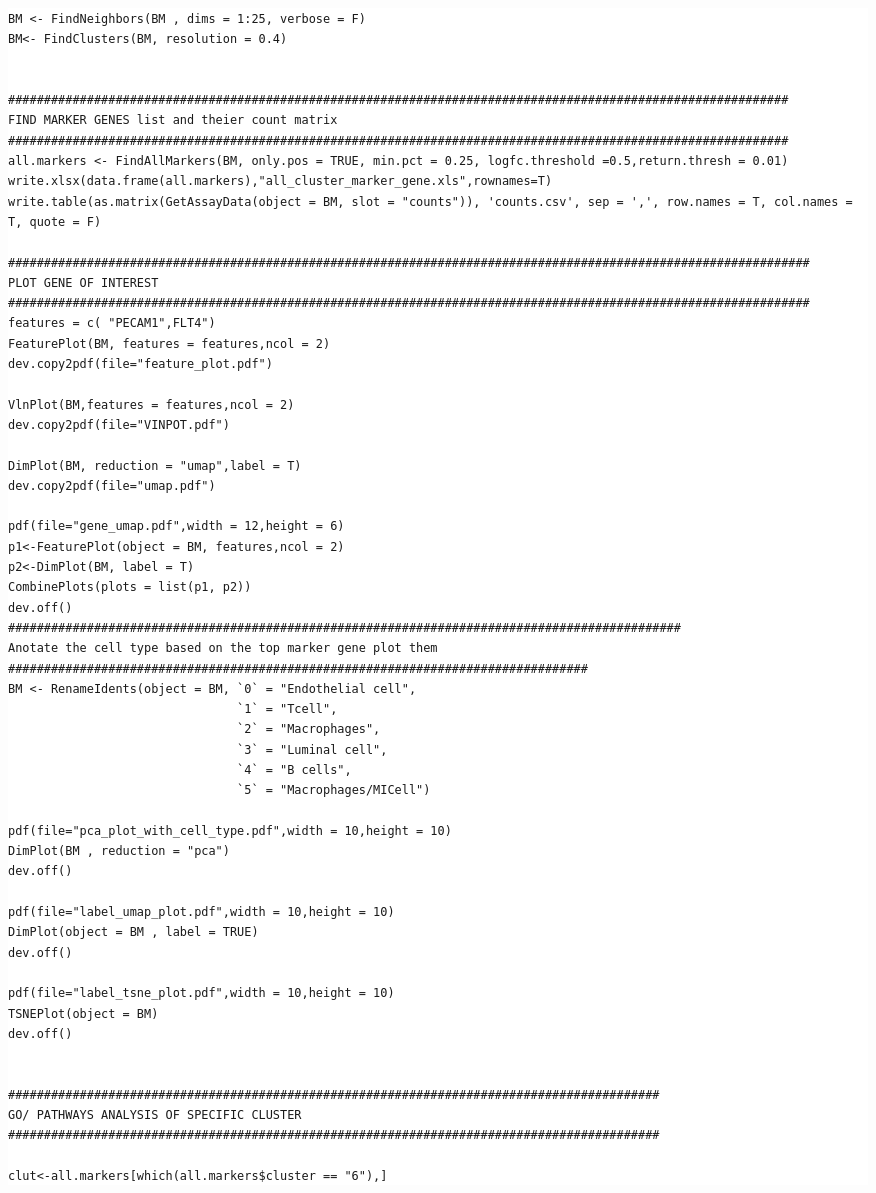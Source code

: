 ```
BM <- FindNeighbors(BM , dims = 1:25, verbose = F)
BM<- FindClusters(BM, resolution = 0.4)


#############################################################################################################
FIND MARKER GENES list and theier count matrix
#############################################################################################################
all.markers <- FindAllMarkers(BM, only.pos = TRUE, min.pct = 0.25, logfc.threshold =0.5,return.thresh = 0.01)
write.xlsx(data.frame(all.markers),"all_cluster_marker_gene.xls",rownames=T)
write.table(as.matrix(GetAssayData(object = BM, slot = "counts")), 'counts.csv', sep = ',', row.names = T, col.names = T, quote = F)

################################################################################################################
PLOT GENE OF INTEREST 
################################################################################################################
features = c( "PECAM1",FLT4")
FeaturePlot(BM, features = features,ncol = 2)
dev.copy2pdf(file="feature_plot.pdf")

VlnPlot(BM,features = features,ncol = 2)
dev.copy2pdf(file="VINPOT.pdf")

DimPlot(BM, reduction = "umap",label = T)
dev.copy2pdf(file="umap.pdf")

pdf(file="gene_umap.pdf",width = 12,height = 6)
p1<-FeaturePlot(object = BM, features,ncol = 2)
p2<-DimPlot(BM, label = T)
CombinePlots(plots = list(p1, p2))
dev.off()
##############################################################################################
Anotate the cell type based on the top marker gene plot them 
#################################################################################
BM <- RenameIdents(object = BM, `0` = "Endothelial cell", 
                                `1` = "Tcell", 
                                `2` = "Macrophages", 
                                `3` = "Luminal cell", 
                                `4` = "B cells",
                                `5` = "Macrophages/MICell")
                              
pdf(file="pca_plot_with_cell_type.pdf",width = 10,height = 10)
DimPlot(BM , reduction = "pca")
dev.off()

pdf(file="label_umap_plot.pdf",width = 10,height = 10)
DimPlot(object = BM , label = TRUE)
dev.off()

pdf(file="label_tsne_plot.pdf",width = 10,height = 10)
TSNEPlot(object = BM)
dev.off()


###########################################################################################
GO/ PATHWAYS ANALYSIS OF SPECIFIC CLUSTER
###########################################################################################

clut<-all.markers[which(all.markers$cluster == "6"),]
```